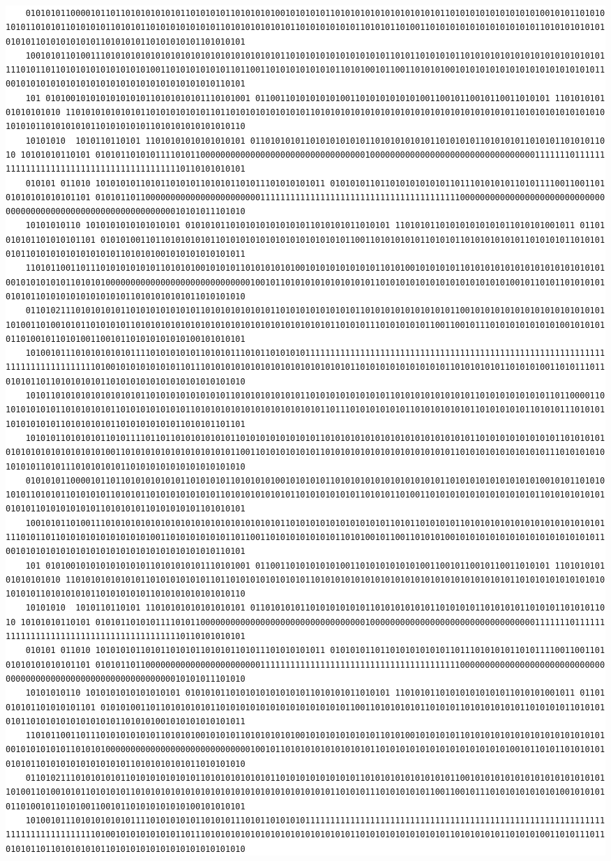         01010101100001011011010101010101101010101101010101001010101011010101010101010101010110101010101010101010010101101010101011010101101010101101010110101010101010110101010101010110101010101011010101101001101010101010101010101011010101010101010101101010101010110101010110101010101101010101
        10010101101001110101010101010101010101010101010101011010101010101010101011010110101010110101010101010101010101010101111010110110101010101010101010011010101010101101100110101010101010110101001011001101010100101010101010101010101010101011001010101010101010101010101010101010101010110101
        101 01010010101010101010110101010101110101001 01100110101010101001101010101010100110010110010110011010101 110101010101010101010 110101010101010110101010101011011010101010101010110101010101010101010101010101010101010101101010101010101010101010110101010101101010101011010101010101010110
        10101010  1010110110101 11010101010101010101 0110101010110101010101011010101010101101010101101010101101010110101011010 10101010110101 010101101010111101011000000000000000000000000000000000100000000000000000000000000000000011111110111111111111111111111111111111111111111110110101010101
        010101 011010 1010101011010110101011010101101011101010101011 010101011011010101010101101110101010110101111001100110101010101010101101 010101101100000000000000000000000111111111111111111111111111111111111111100000000000000000000000000000000000000000000000000000000000000010101011101010
        10101010110 1010101010101010101 01010101101010101010101011010101011010101 110101011010101010101011010101001011 01101010101101010101101 01010100110110101010101101010101010101010101010101100110101010101101010110101010101011010101011010101010110101010101010101011010101001010101010101011
        11010110011011101010101010110101010010101011010101010100101010101010101101010010101010110101010101010101010101010101001010101010110101010000000000000000000000000000010010110101010101010101011010101010101010101010101010010110101101010101010101101010101010101010110101010101011010101010
        01101021110101010101101010101010101101010101010101101010101010101011010101010101010101100101010101010101010101010101101001101001010110101010110101010101010101010101010101010101010101101010111010101010110011001011101010101010101001010101011010010110101001100101101010101010100101010101
        10100101110101010101011110101010101101010111010110101010111111111111111111111111111111111111111111111111111111111111111111111111111111010010101010101011011101010101010101010101010101010110101010101010101011010101010110101010011010111011010101101101010101011010101010101010101010101010
        10101101010101010101010110101010101010101101010101010101101010101010101011010101010101010110101010101010110110000110101010101011010101010110101010101010110101010101010101010101010110111010101010101101010101010110101010101101010111010101101010101011010101010110101010101011010101101101
        10101011010101011010111101101101010101010110101010101010101101010101010101010101010101010110101010101010101101010101010101010101010101010011010101010101010101010110011010101010101101010101010101010101010101101010101010101010111010101010101010110101110101010101101010101010101010101010
        01010101100001011011010101010101101010101101010101001010101011010101010101010101010110101010101010101010010101101010101011010101101010101101010110101010101010110101010101010110101010101011010101101001101010101010101010101011010101010101010101101010101010110101010110101010101101010101
        10010101101001110101010101010101010101010101010101011010101010101010101011010110101010110101010101010101010101010101111010110110101010101010101010011010101010101101100110101010101010110101001011001101010100101010101010101010101010101011001010101010101010101010101010101010101010110101
        101 01010010101010101010110101010101110101001 01100110101010101001101010101010100110010110010110011010101 110101010101010101010 110101010101010110101010101011011010101010101010110101010101010101010101010101010101010101101010101010101010101010110101010101101010101011010101010101010110
        10101010  1010110110101 11010101010101010101 0110101010110101010101011010101010101101010101101010101101010110101011010 10101010110101 010101101010111101011000000000000000000000000000000000100000000000000000000000000000000011111110111111111111111111111111111111111111111110110101010101
        010101 011010 1010101011010110101011010101101011101010101011 010101011011010101010101101110101010110101111001100110101010101010101101 010101101100000000000000000000000111111111111111111111111111111111111111100000000000000000000000000000000000000000000000000000000000000010101011101010
        10101010110 1010101010101010101 01010101101010101010101011010101011010101 110101011010101010101011010101001011 01101010101101010101101 01010100110110101010101101010101010101010101010101100110101010101101010110101010101011010101011010101010110101010101010101011010101001010101010101011
        11010110011011101010101010110101010010101011010101010100101010101010101101010010101010110101010101010101010101010101001010101010110101010000000000000000000000000000010010110101010101010101011010101010101010101010101010010110101101010101010101101010101010101010110101010101011010101010
        01101021110101010101101010101010101101010101010101101010101010101011010101010101010101100101010101010101010101010101101001101001010110101010110101010101010101010101010101010101010101101010111010101010110011001011101010101010101001010101011010010110101001100101101010101010100101010101
        10100101110101010101011110101010101101010111010110101010111111111111111111111111111111111111111111111111111111111111111111111111111111010010101010101011011101010101010101010101010101010110101010101010101011010101010110101010011010111011010101101101010101011010101010101010101010101010